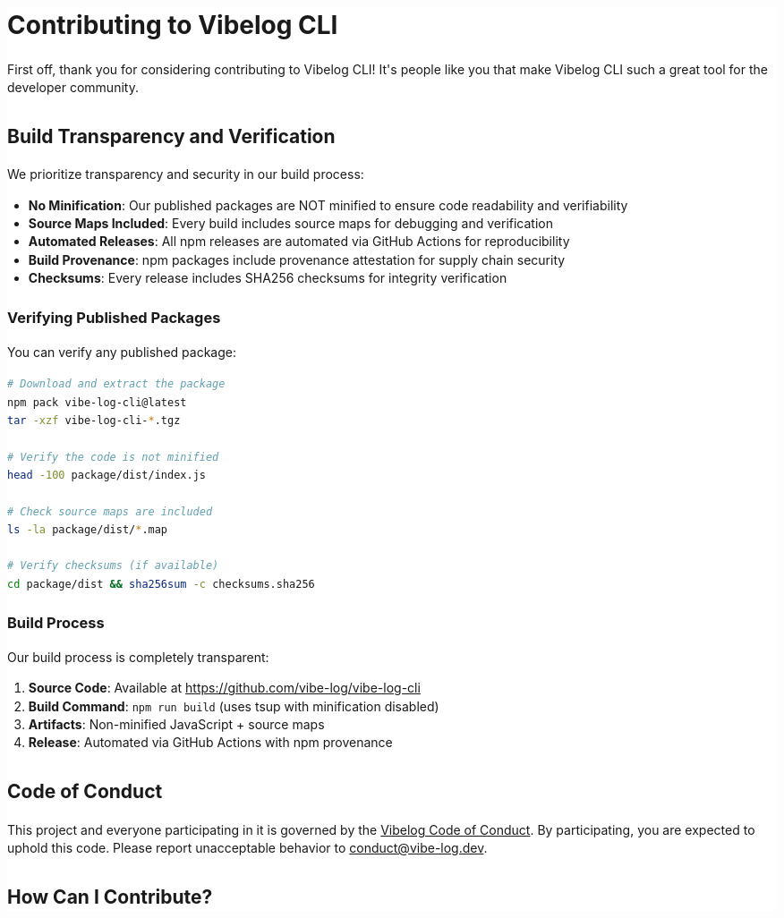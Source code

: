 # Contributing to Vibelog CLI

First off, thank you for considering contributing to Vibelog CLI! It's people like you that make Vibelog CLI such a great tool for the developer community.

## Build Transparency and Verification

We prioritize transparency and security in our build process:

- **No Minification**: Our published packages are NOT minified to ensure code readability and verifiability
- **Source Maps Included**: Every build includes source maps for debugging and verification
- **Automated Releases**: All npm releases are automated via GitHub Actions for reproducibility
- **Build Provenance**: npm packages include provenance attestation for supply chain security
- **Checksums**: Every release includes SHA256 checksums for integrity verification

### Verifying Published Packages

You can verify any published package:

```bash
# Download and extract the package
npm pack vibe-log-cli@latest
tar -xzf vibe-log-cli-*.tgz

# Verify the code is not minified
head -100 package/dist/index.js

# Check source maps are included
ls -la package/dist/*.map

# Verify checksums (if available)
cd package/dist && sha256sum -c checksums.sha256
```

### Build Process

Our build process is completely transparent:

1. **Source Code**: Available at https://github.com/vibe-log/vibe-log-cli
2. **Build Command**: `npm run build` (uses tsup with minification disabled)
3. **Artifacts**: Non-minified JavaScript + source maps
4. **Release**: Automated via GitHub Actions with npm provenance

## Code of Conduct

This project and everyone participating in it is governed by the [Vibelog Code of Conduct](CODE_OF_CONDUCT.md). By participating, you are expected to uphold this code. Please report unacceptable behavior to conduct@vibe-log.dev.

## How Can I Contribute?
